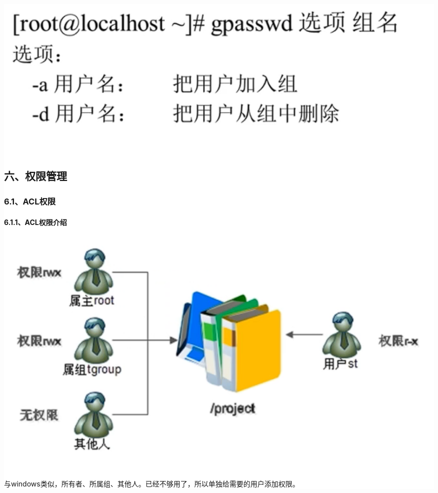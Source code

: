 ![image-20211215112719518](Linux基础知识/image-20211215112719518.png)

## 六、权限管理

### 6.1、ACL权限

#### 6.1.1、ACL权限介绍

![image-20211215113303614](Linux基础知识/image-20211215113303614.png)

与windows类似，所有者、所属组、其他人。已经不够用了，所以单独给需要的用户添加权限。
